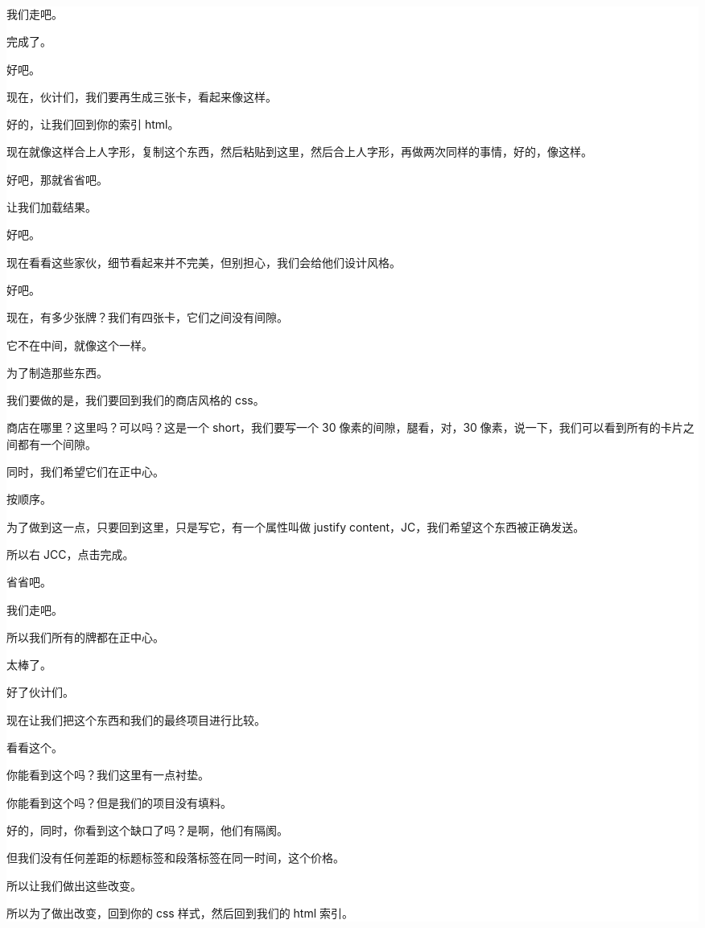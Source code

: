 我们走吧。

完成了。

好吧。

现在，伙计们，我们要再生成三张卡，看起来像这样。

好的，让我们回到你的索引 html。

现在就像这样合上人字形，复制这个东西，然后粘贴到这里，然后合上人字形，再做两次同样的事情，好的，像这样。

好吧，那就省省吧。

让我们加载结果。

好吧。

现在看看这些家伙，细节看起来并不完美，但别担心，我们会给他们设计风格。

好吧。

现在，有多少张牌？我们有四张卡，它们之间没有间隙。

它不在中间，就像这个一样。

为了制造那些东西。

我们要做的是，我们要回到我们的商店风格的 css。

商店在哪里？这里吗？可以吗？这是一个 short，我们要写一个 30 像素的间隙，腿看，对，30 像素，说一下，我们可以看到所有的卡片之间都有一个间隙。

同时，我们希望它们在正中心。

按顺序。

为了做到这一点，只要回到这里，只是写它，有一个属性叫做 justify content，JC，我们希望这个东西被正确发送。

所以右 JCC，点击完成。

省省吧。

我们走吧。

所以我们所有的牌都在正中心。

太棒了。

好了伙计们。

现在让我们把这个东西和我们的最终项目进行比较。

看看这个。

你能看到这个吗？我们这里有一点衬垫。

你能看到这个吗？但是我们的项目没有填料。

好的，同时，你看到这个缺口了吗？是啊，他们有隔阂。

但我们没有任何差距的标题标签和段落标签在同一时间，这个价格。

所以让我们做出这些改变。

所以为了做出改变，回到你的 css 样式，然后回到我们的 html 索引。
